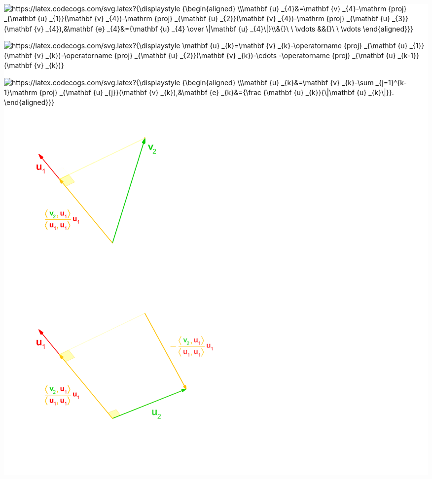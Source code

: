 


<img src="https://latex.codecogs.com/svg.latex?{\displaystyle%20{\begin{aligned}%20\\\mathbf%20{u}%20_{4}&=\mathbf%20{v}%20_{4}-\mathrm%20{proj}%20_{\mathbf%20{u}%20_{1}}(\mathbf%20{v}%20_{4})-\mathrm%20{proj}%20_{\mathbf%20{u}%20_{2}}(\mathbf%20{v}%20_{4})-\mathrm%20{proj}%20_{\mathbf%20{u}%20_{3}}(\mathbf%20{v}%20_{4}),&\mathbf%20{e}%20_{4}&={\mathbf%20{u}%20_{4}%20\over%20\|\mathbf%20{u}%20_{4}\|}\\&{}\%20\%20\vdots%20&&{}\%20\%20\vdots%20\end{aligned}}}" alt="https://latex.codecogs.com/svg.latex?{\displaystyle {\begin{aligned}
\\\mathbf {u} _{4}&=\mathbf {v} _{4}-\mathrm {proj} _{\mathbf {u} _{1}}(\mathbf {v} _{4})-\mathrm {proj} _{\mathbf {u} _{2}}(\mathbf {v} _{4})-\mathrm {proj} _{\mathbf {u} _{3}}(\mathbf {v} _{4}),&\mathbf {e} _{4}&={\mathbf {u} _{4} \over \|\mathbf {u} _{4}\|}\\&{}\ \ \vdots &&{}\ \ \vdots
 \end{aligned}}}">
 <br>

<img src="https://latex.codecogs.com/svg.latex?{\displaystyle%20\mathbf%20{u}%20_{k}=\mathbf%20{v}%20_{k}-\operatorname%20{proj}%20_{\mathbf%20{u}%20_{1}}(\mathbf%20{v}%20_{k})-\operatorname%20{proj}%20_{\mathbf%20{u}%20_{2}}(\mathbf%20{v}%20_{k})-\cdots%20-\operatorname%20{proj}%20_{\mathbf%20{u}%20_{k-1}}(\mathbf%20{v}%20_{k})}" alt="https://latex.codecogs.com/svg.latex?{\displaystyle \mathbf {u} _{k}=\mathbf {v} _{k}-\operatorname {proj} _{\mathbf {u} _{1}}(\mathbf {v} _{k})-\operatorname {proj} _{\mathbf {u} _{2}}(\mathbf {v} _{k})-\cdots -\operatorname {proj} _{\mathbf {u} _{k-1}}(\mathbf {v} _{k})}"/>

<br>

<img src="https://latex.codecogs.com/svg.latex?{\displaystyle%20{\begin{aligned}%20\\\mathbf%20{u}%20_{k}&=\mathbf%20{v}%20_{k}-\sum%20_{j=1}^{k-1}\mathrm%20{proj}%20_{\mathbf%20{u}%20_{j}}(\mathbf%20{v}%20_{k}),&\mathbf%20{e}%20_{k}&={\frac%20{\mathbf%20{u}%20_{k}}{\|\mathbf%20{u}%20_{k}\|}}.%20\end{aligned}}" alt="https://latex.codecogs.com/svg.latex?{\displaystyle {\begin{aligned} 
\\\mathbf {u} _{k}&=\mathbf {v} _{k}-\sum _{j=1}^{k-1}\mathrm {proj} _{\mathbf {u} _{j}}(\mathbf {v} _{k}),&\mathbf {e} _{k}&={\frac {\mathbf {u} _{k}}{\|\mathbf {u} _{k}\|}}.
\end{aligned}}}">

<br>
<br>

<img src="images/gram_schmidt3.png">
<br>
<br>



<img src="images/gram_schmidt4.png">
<br>
